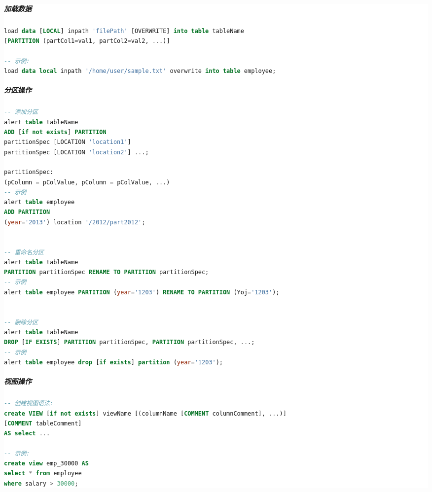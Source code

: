 ##### 加载数据

```sql
load data [LOCAL] inpath 'filePath' [OVERWRITE] into table tableName
[PARTITION (partCol1=val1, partCol2=val2, ...)]

-- 示例:
load data local inpath '/home/user/sample.txt' overwrite into table employee;
```

##### 分区操作

```sql
-- 添加分区
alert table tableName
ADD [if not exists] PARTITION
partitionSpec [LOCATION 'location1']
partitionSpec [LOCATION 'location2'] ...;

partitionSpec:
(pColumn = pColValue, pColumn = pColValue, ...)
-- 示例
alert table employee
ADD PARTITION
(year='2013') location '/2012/part2012';


-- 重命名分区
alert table tableName
PARTITION partitionSpec RENAME TO PARTITION partitionSpec;
-- 示例
alert table employee PARTITION (year='1203') RENAME TO PARTITION (Yoj='1203');


-- 删除分区
alert table tableName
DROP [IF EXISTS] PARTITION partitionSpec, PARTITION partitionSpec, ...;
-- 示例
alert table employee drop [if exists] partition (year='1203');
```
##### 视图操作

```sql
-- 创建视图语法:
create VIEW [if not exists] viewName [(columnName [COMMENT columnComment], ...)]
[COMMENT tableComment]
AS select ...

-- 示例:
create view emp_30000 AS
select * from employee
where salary > 30000;
```
